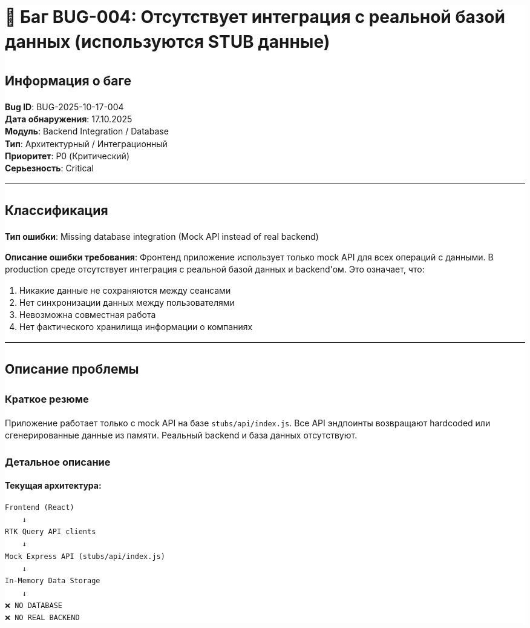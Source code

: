 # 🐛 Баг BUG-004: Отсутствует интеграция с реальной базой данных (используются STUB данные)

## Информация о баге

**Bug ID**: BUG-2025-10-17-004  
**Дата обнаружения**: 17.10.2025  
**Модуль**: Backend Integration / Database  
**Тип**: Архитектурный / Интеграционный  
**Приоритет**: P0 (Критический)  
**Серьезность**: Critical  

---

## Классификация

**Тип ошибки**: Missing database integration (Mock API instead of real backend)

**Описание ошибки требования**:
Фронтенд приложение использует только mock API для всех операций с данными. В production среде отсутствует интеграция с реальной базой данных и backend'ом. Это означает, что:

1. Никакие данные не сохраняются между сеансами
2. Нет синхронизации данных между пользователями
3. Невозможна совместная работа
4. Нет фактического хранилища информации о компаниях

---

## Описание проблемы

### Краткое резюме
Приложение работает только с mock API на базе `stubs/api/index.js`. Все API эндпоинты возвращают hardcoded или сгенерированные данные из памяти. Реальный backend и база данных отсутствуют.

### Детальное описание

**Текущая архитектура:**

```
Frontend (React)
    ↓
RTK Query API clients
    ↓
Mock Express API (stubs/api/index.js)
    ↓
In-Memory Data Storage
    ↓
❌ NO DATABASE
❌ NO REAL BACKEND
```
